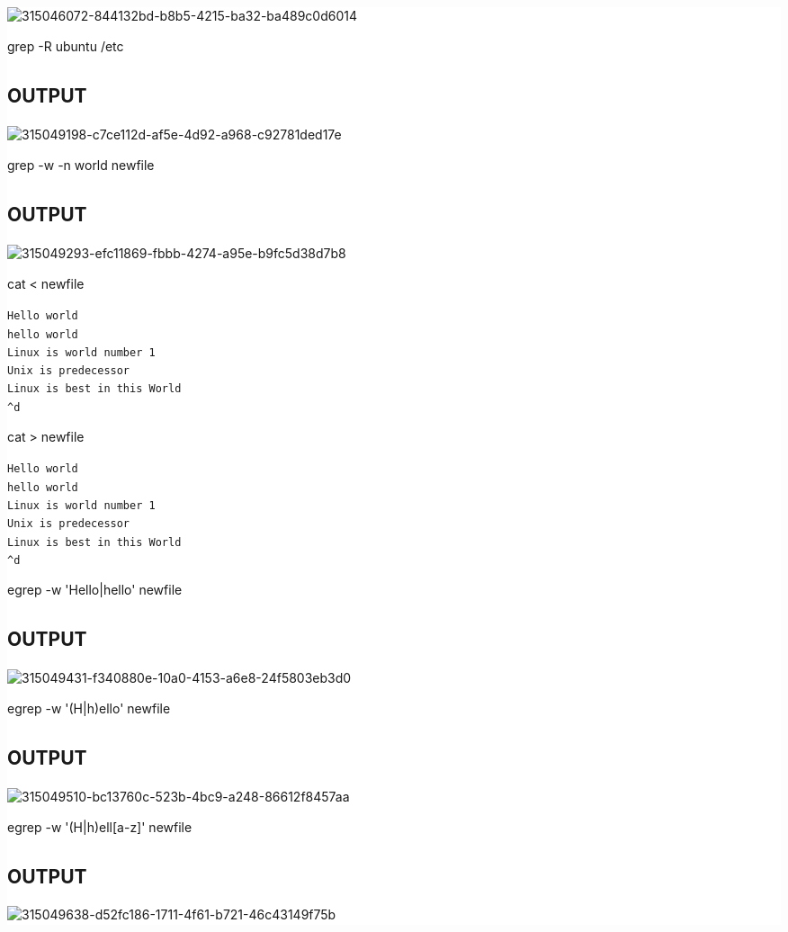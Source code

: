 ![315046072-844132bd-b8b5-4215-ba32-ba489c0d6014](https://github.com/RamkumarGunasekaran/OS-Linux-commands-Shell-script/assets/144870820/184856ed-d3db-4004-9c3a-e33ce17469b3)



grep -R ubuntu /etc
## OUTPUT


![315049198-c7ce112d-af5e-4d92-a968-c92781ded17e](https://github.com/RamkumarGunasekaran/OS-Linux-commands-Shell-script/assets/144870820/6347f4a7-1cbd-4fad-ace4-afc3c51648f1)

grep -w -n world newfile   
## OUTPUT
![315049293-efc11869-fbbb-4274-a95e-b9fc5d38d7b8](https://github.com/RamkumarGunasekaran/OS-Linux-commands-Shell-script/assets/144870820/3226e7d9-5098-42ae-ab55-782e4ebd53d6)


cat < newfile 
```
Hello world
hello world
Linux is world number 1
Unix is predecessor
Linux is best in this World
^d
```

cat > newfile
```
Hello world
hello world
Linux is world number 1
Unix is predecessor
Linux is best in this World
^d
 ```
egrep -w 'Hello|hello' newfile 
## OUTPUT


![315049431-f340880e-10a0-4153-a6e8-24f5803eb3d0](https://github.com/RamkumarGunasekaran/OS-Linux-commands-Shell-script/assets/144870820/84a3944b-d701-4389-8c5d-bebae9e51d84)

egrep -w '(H|h)ello' newfile 
## OUTPUT

![315049510-bc13760c-523b-4bc9-a248-86612f8457aa](https://github.com/RamkumarGunasekaran/OS-Linux-commands-Shell-script/assets/144870820/8a2ebc66-d401-451d-b542-e0a770079890)


egrep -w '(H|h)ell[a-z]' newfile 
## OUTPUT


![315049638-d52fc186-1711-4f61-b721-46c43149f75b](https://github.com/RamkumarGunasekaran/OS-Linux-commands-Shell-script/assets/144870820/213d27f6-37ef-4996-825f-975a34cea02a)
